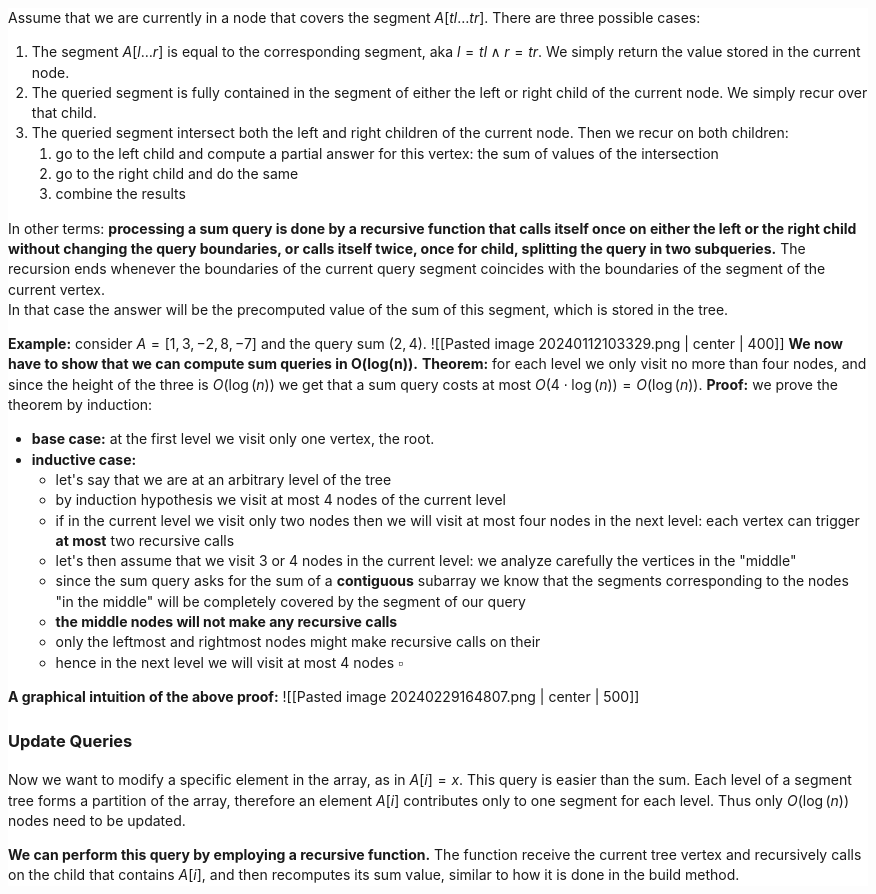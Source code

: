 Assume that we are currently in a node that covers the segment $A[tl\dots tr]$. 
There are three possible cases: 
1) The segment $A[l\dots r]$ is equal to the corresponding segment, aka $l = tl \land r = tr$. We simply return the value stored in the current node. 
2) The queried segment is fully contained in the segment of either the left or right child of the current node. We simply recur over that child.
3) The queried segment intersect both the left and right children of the current node. Then we recur on both children:
	1) go to the left child and compute a partial answer for this vertex: the sum of values of the intersection 
	2) go to the right child and do the same
	3) combine the results 

In other terms: **processing a sum query is done by a recursive function that calls itself once on either the left or the right child without changing the query boundaries, or calls itself twice, once for child, splitting the query in two subqueries.**
The recursion ends whenever the boundaries of the current query segment coincides with the boundaries of the segment of the current vertex.  
In that case the answer will be the precomputed value of the sum of this segment, which is stored in the tree.

**Example:** consider $A = [1,3,-2,8,-7]$ and the query sum $(2,4)$. 
![[Pasted image 20240112103329.png | center | 400]]
**We now have to show that we can compute sum queries in O(log(n)).** 
**Theorem:** for each level we only visit no more than four nodes, and since the height of the three is $O(\log(n))$ we get that a sum query costs at most $O(4\cdot \log(n)) = O(\log(n))$. 
**Proof:** we prove the theorem by induction: 
- **base case:** at the first level we visit only one vertex, the root.
- **inductive case:** 
	- let's say that we are at an arbitrary level of the tree
	- by induction hypothesis we visit at most $4$ nodes of the current level
	- if in the current level we visit only two nodes then we will visit at most four nodes in the next level: each vertex can trigger **at most** two recursive calls
	- let's then assume that we visit $3$ or $4$ nodes in the current level: we analyze carefully the vertices in the "middle"
	- since the sum query asks for the sum of a **contiguous** subarray we know that the segments corresponding to the nodes "in the middle" will be completely covered by the segment of our query
	- **the middle nodes will not make any recursive calls**
	- only the leftmost and rightmost nodes might make recursive calls on their
	- hence in the next level we will visit at most $4$ nodes $\square$ 

**A graphical intuition of the above proof:**
![[Pasted image 20240229164807.png | center | 500]]
### Update Queries
Now we want to modify a specific element in the array, as in $A[i] = x$. 
This query is easier than the sum. Each level of a segment tree forms a partition of the array, therefore an element $A[i]$ contributes only to one segment for each level. 
Thus only $O(\log(n))$ nodes need to be updated. 

**We can perform this query by employing a recursive function.** 
The function receive the current tree vertex and recursively calls on the child that contains $A[i]$, and then recomputes its sum value, similar to how it is done in the build method. 
